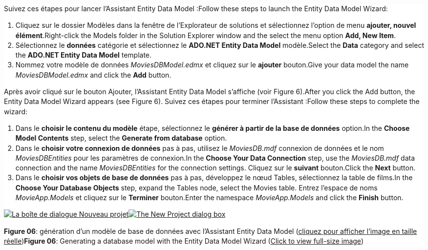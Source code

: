 
<span data-ttu-id="157b1-222">Suivez ces étapes pour lancer l’Assistant Entity Data Model :</span><span class="sxs-lookup"><span data-stu-id="157b1-222">Follow these steps to launch the Entity Data Model Wizard:</span></span>

1. <span data-ttu-id="157b1-223">Cliquez sur le dossier Modèles dans la fenêtre de l’Explorateur de solutions et sélectionnez l’option de menu **ajouter, nouvel élément**.</span><span class="sxs-lookup"><span data-stu-id="157b1-223">Right-click the Models folder in the Solution Explorer window and the select the menu option **Add, New Item**.</span></span>
2. <span data-ttu-id="157b1-224">Sélectionnez le **données** catégorie et sélectionnez le **ADO.NET Entity Data Model** modèle.</span><span class="sxs-lookup"><span data-stu-id="157b1-224">Select the **Data** category and select the **ADO.NET Entity Data Model** template.</span></span>
3. <span data-ttu-id="157b1-225">Nommez votre modèle de données *MoviesDBModel.edmx* et cliquez sur le **ajouter** bouton.</span><span class="sxs-lookup"><span data-stu-id="157b1-225">Give your data model the name *MoviesDBModel.edmx* and click the **Add** button.</span></span>

<span data-ttu-id="157b1-226">Après avoir cliqué sur le bouton Ajouter, l’Assistant Entity Data Model s’affiche (voir Figure 6).</span><span class="sxs-lookup"><span data-stu-id="157b1-226">After you click the Add button, the Entity Data Model Wizard appears (see Figure 6).</span></span> <span data-ttu-id="157b1-227">Suivez ces étapes pour terminer l’Assistant :</span><span class="sxs-lookup"><span data-stu-id="157b1-227">Follow these steps to complete the wizard:</span></span>

1. <span data-ttu-id="157b1-228">Dans le **choisir le contenu du modèle** étape, sélectionnez le **générer à partir de la base de données** option.</span><span class="sxs-lookup"><span data-stu-id="157b1-228">In the **Choose Model Contents** step, select the **Generate from database** option.</span></span>
2. <span data-ttu-id="157b1-229">Dans le **choisir votre connexion de données** pas à pas, utilisez le *MoviesDB.mdf* connexion de données et le nom *MoviesDBEntities* pour les paramètres de connexion.</span><span class="sxs-lookup"><span data-stu-id="157b1-229">In the **Choose Your Data Connection** step, use the *MoviesDB.mdf* data connection and the name *MoviesDBEntities* for the connection settings.</span></span> <span data-ttu-id="157b1-230">Cliquez sur le **suivant** bouton.</span><span class="sxs-lookup"><span data-stu-id="157b1-230">Click the **Next** button.</span></span>
3. <span data-ttu-id="157b1-231">Dans le **choisir vos objets de base de données** pas à pas, développez le nœud Tables, sélectionnez la table de films.</span><span class="sxs-lookup"><span data-stu-id="157b1-231">In the **Choose Your Database Objects** step, expand the Tables node, select the Movies table.</span></span> <span data-ttu-id="157b1-232">Entrez l’espace de noms *MovieApp.Models* et cliquez sur le **Terminer** bouton.</span><span class="sxs-lookup"><span data-stu-id="157b1-232">Enter the namespace *MovieApp.Models* and click the **Finish** button.</span></span>


<span data-ttu-id="157b1-233">[![La boîte de dialogue Nouveau projet](create-a-movie-database-application-in-15-minutes-with-asp-net-mvc-vb/_static/image6.jpg)](create-a-movie-database-application-in-15-minutes-with-asp-net-mvc-vb/_static/image11.png)</span><span class="sxs-lookup"><span data-stu-id="157b1-233">[![The New Project dialog box](create-a-movie-database-application-in-15-minutes-with-asp-net-mvc-vb/_static/image6.jpg)](create-a-movie-database-application-in-15-minutes-with-asp-net-mvc-vb/_static/image11.png)</span></span>

<span data-ttu-id="157b1-234">**Figure 06**: génération d’un modèle de base de données avec l’Assistant Entity Data Model ([cliquez pour afficher l’image en taille réelle](create-a-movie-database-application-in-15-minutes-with-asp-net-mvc-vb/_static/image12.png))</span><span class="sxs-lookup"><span data-stu-id="157b1-234">**Figure 06**: Generating a database model with the Entity Data Model Wizard ([Click to view full-size image](create-a-movie-database-application-in-15-minutes-with-asp-net-mvc-vb/_static/image12.png))</span></span>

